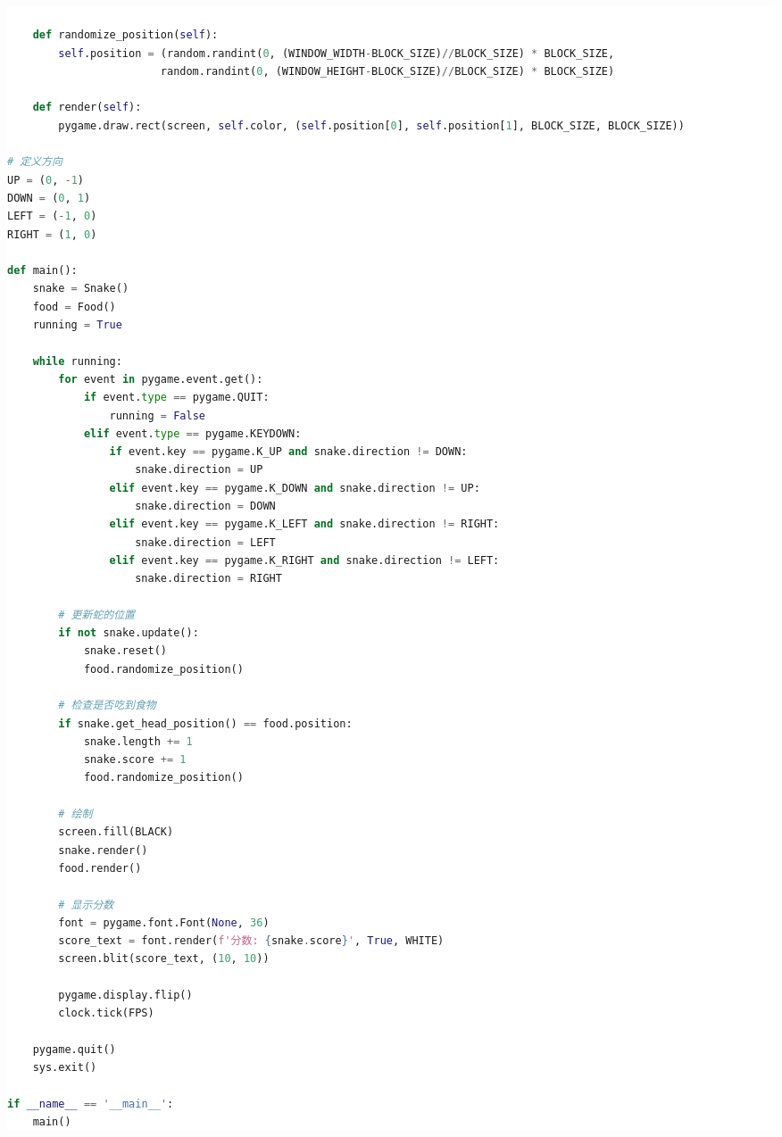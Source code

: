 ```python:snake_game.py

    def randomize_position(self):
        self.position = (random.randint(0, (WINDOW_WIDTH-BLOCK_SIZE)//BLOCK_SIZE) * BLOCK_SIZE,
                        random.randint(0, (WINDOW_HEIGHT-BLOCK_SIZE)//BLOCK_SIZE) * BLOCK_SIZE)

    def render(self):
        pygame.draw.rect(screen, self.color, (self.position[0], self.position[1], BLOCK_SIZE, BLOCK_SIZE))

# 定义方向
UP = (0, -1)
DOWN = (0, 1)
LEFT = (-1, 0)
RIGHT = (1, 0)

def main():
    snake = Snake()
    food = Food()
    running = True

    while running:
        for event in pygame.event.get():
            if event.type == pygame.QUIT:
                running = False
            elif event.type == pygame.KEYDOWN:
                if event.key == pygame.K_UP and snake.direction != DOWN:
                    snake.direction = UP
                elif event.key == pygame.K_DOWN and snake.direction != UP:
                    snake.direction = DOWN
                elif event.key == pygame.K_LEFT and snake.direction != RIGHT:
                    snake.direction = LEFT
                elif event.key == pygame.K_RIGHT and snake.direction != LEFT:
                    snake.direction = RIGHT

        # 更新蛇的位置
        if not snake.update():
            snake.reset()
            food.randomize_position()

        # 检查是否吃到食物
        if snake.get_head_position() == food.position:
            snake.length += 1
            snake.score += 1
            food.randomize_position()

        # 绘制
        screen.fill(BLACK)
        snake.render()
        food.render()
        
        # 显示分数
        font = pygame.font.Font(None, 36)
        score_text = font.render(f'分数: {snake.score}', True, WHITE)
        screen.blit(score_text, (10, 10))
        
        pygame.display.flip()
        clock.tick(FPS)

    pygame.quit()
    sys.exit()

if __name__ == '__main__':
    main()
```